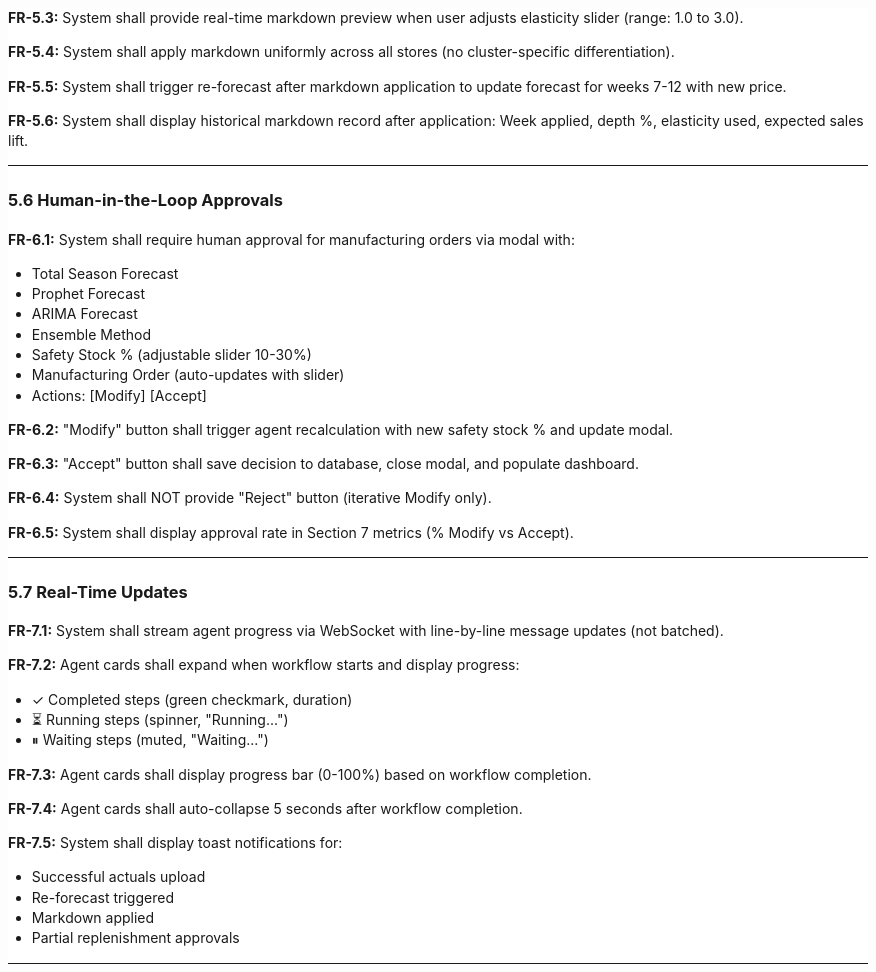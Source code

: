 **FR-5.3:** System shall provide real-time markdown preview when user adjusts elasticity slider (range: 1.0 to 3.0).

**FR-5.4:** System shall apply markdown uniformly across all stores (no cluster-specific differentiation).

**FR-5.5:** System shall trigger re-forecast after markdown application to update forecast for weeks 7-12 with new price.

**FR-5.6:** System shall display historical markdown record after application: Week applied, depth %, elasticity used, expected sales lift.

---

### 5.6 Human-in-the-Loop Approvals

**FR-6.1:** System shall require human approval for manufacturing orders via modal with:
- Total Season Forecast
- Prophet Forecast
- ARIMA Forecast
- Ensemble Method
- Safety Stock % (adjustable slider 10-30%)
- Manufacturing Order (auto-updates with slider)
- Actions: [Modify] [Accept]

**FR-6.2:** "Modify" button shall trigger agent recalculation with new safety stock % and update modal.

**FR-6.3:** "Accept" button shall save decision to database, close modal, and populate dashboard.

**FR-6.4:** System shall NOT provide "Reject" button (iterative Modify only).

**FR-6.5:** System shall display approval rate in Section 7 metrics (% Modify vs Accept).

---

### 5.7 Real-Time Updates

**FR-7.1:** System shall stream agent progress via WebSocket with line-by-line message updates (not batched).

**FR-7.2:** Agent cards shall expand when workflow starts and display progress:
- ✓ Completed steps (green checkmark, duration)
- ⏳ Running steps (spinner, "Running...")
- ⏸ Waiting steps (muted, "Waiting...")

**FR-7.3:** Agent cards shall display progress bar (0-100%) based on workflow completion.

**FR-7.4:** Agent cards shall auto-collapse 5 seconds after workflow completion.

**FR-7.5:** System shall display toast notifications for:
- Successful actuals upload
- Re-forecast triggered
- Markdown applied
- Partial replenishment approvals

---

